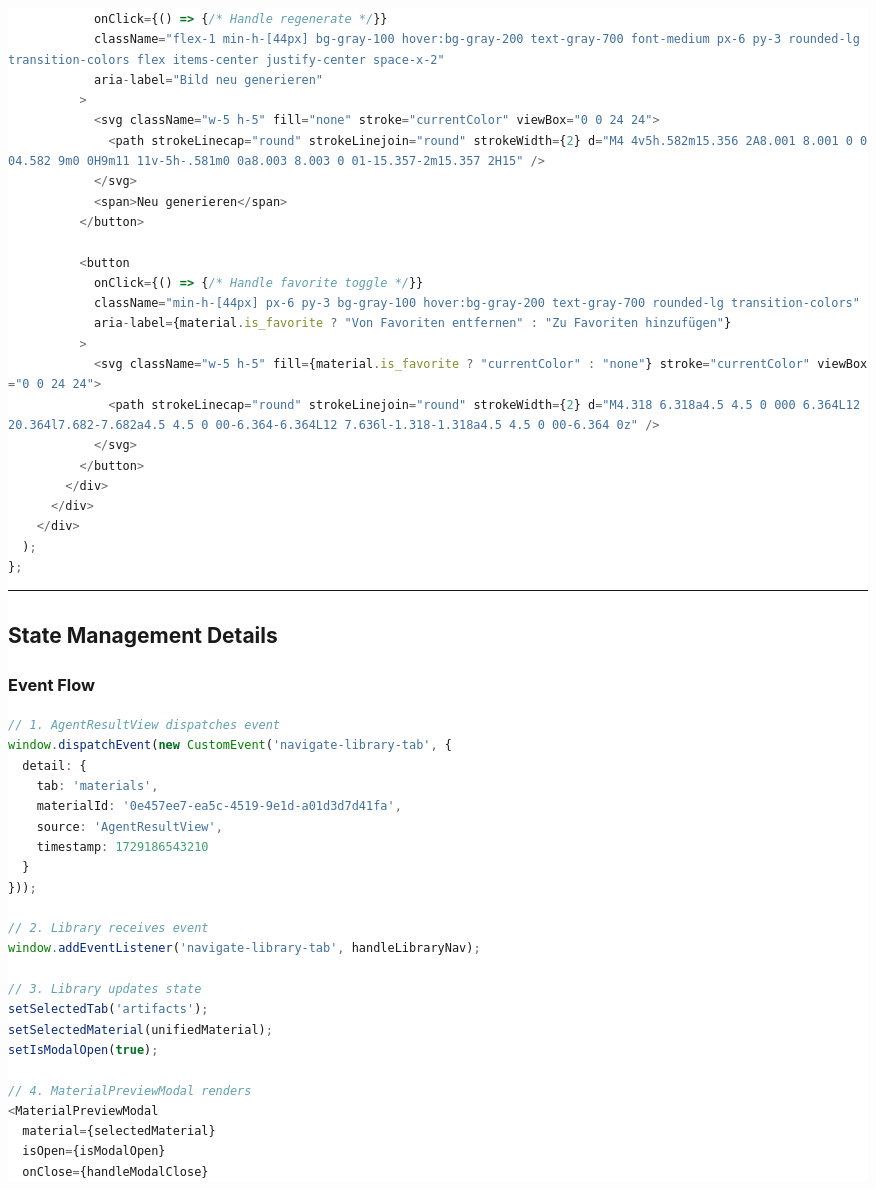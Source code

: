 ```typescript
            onClick={() => {/* Handle regenerate */}}
            className="flex-1 min-h-[44px] bg-gray-100 hover:bg-gray-200 text-gray-700 font-medium px-6 py-3 rounded-lg transition-colors flex items-center justify-center space-x-2"
            aria-label="Bild neu generieren"
          >
            <svg className="w-5 h-5" fill="none" stroke="currentColor" viewBox="0 0 24 24">
              <path strokeLinecap="round" strokeLinejoin="round" strokeWidth={2} d="M4 4v5h.582m15.356 2A8.001 8.001 0 004.582 9m0 0H9m11 11v-5h-.581m0 0a8.003 8.003 0 01-15.357-2m15.357 2H15" />
            </svg>
            <span>Neu generieren</span>
          </button>

          <button
            onClick={() => {/* Handle favorite toggle */}}
            className="min-h-[44px] px-6 py-3 bg-gray-100 hover:bg-gray-200 text-gray-700 rounded-lg transition-colors"
            aria-label={material.is_favorite ? "Von Favoriten entfernen" : "Zu Favoriten hinzufügen"}
          >
            <svg className="w-5 h-5" fill={material.is_favorite ? "currentColor" : "none"} stroke="currentColor" viewBox="0 0 24 24">
              <path strokeLinecap="round" strokeLinejoin="round" strokeWidth={2} d="M4.318 6.318a4.5 4.5 0 000 6.364L12 20.364l7.682-7.682a4.5 4.5 0 00-6.364-6.364L12 7.636l-1.318-1.318a4.5 4.5 0 00-6.364 0z" />
            </svg>
          </button>
        </div>
      </div>
    </div>
  );
};
```

---

## State Management Details

### Event Flow

```typescript
// 1. AgentResultView dispatches event
window.dispatchEvent(new CustomEvent('navigate-library-tab', {
  detail: {
    tab: 'materials',
    materialId: '0e457ee7-ea5c-4519-9e1d-a01d3d7d41fa',
    source: 'AgentResultView',
    timestamp: 1729186543210
  }
}));

// 2. Library receives event
window.addEventListener('navigate-library-tab', handleLibraryNav);

// 3. Library updates state
setSelectedTab('artifacts');
setSelectedMaterial(unifiedMaterial);
setIsModalOpen(true);

// 4. MaterialPreviewModal renders
<MaterialPreviewModal
  material={selectedMaterial}
  isOpen={isModalOpen}
  onClose={handleModalClose}
```